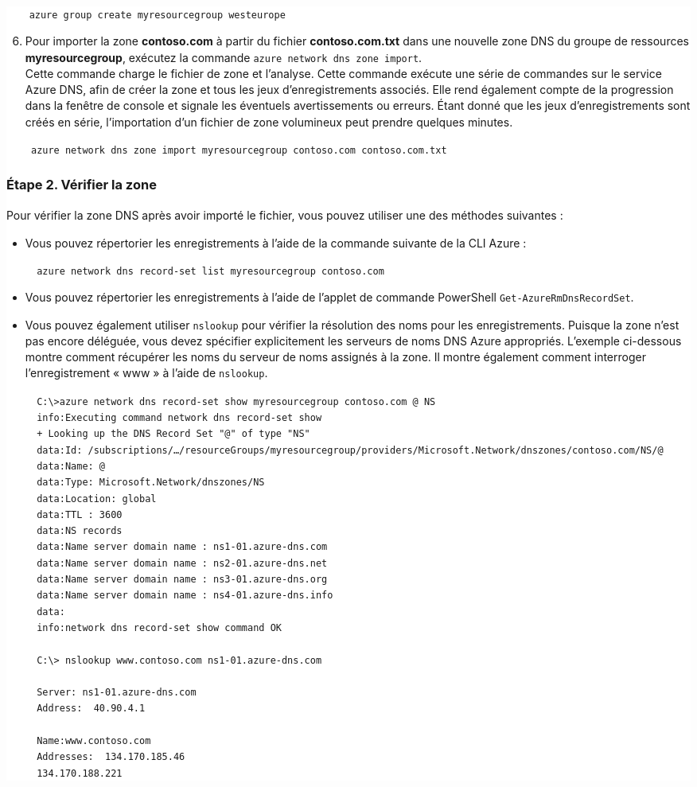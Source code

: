 		azure group create myresourcegroup westeurope

6. Pour importer la zone **contoso.com** à partir du fichier **contoso.com.txt** dans une nouvelle zone DNS du groupe de ressources **myresourcegroup**, exécutez la commande `azure network dns zone import`.<BR>Cette commande charge le fichier de zone et l’analyse. Cette commande exécute une série de commandes sur le service Azure DNS, afin de créer la zone et tous les jeux d’enregistrements associés. Elle rend également compte de la progression dans la fenêtre de console et signale les éventuels avertissements ou erreurs. Étant donné que les jeux d’enregistrements sont créés en série, l’importation d’un fichier de zone volumineux peut prendre quelques minutes.

		azure network dns zone import myresourcegroup contoso.com contoso.com.txt



### Étape 2. Vérifier la zone

Pour vérifier la zone DNS après avoir importé le fichier, vous pouvez utiliser une des méthodes suivantes :

- Vous pouvez répertorier les enregistrements à l’aide de la commande suivante de la CLI Azure :

		azure network dns record-set list myresourcegroup contoso.com

- Vous pouvez répertorier les enregistrements à l’aide de l’applet de commande PowerShell `Get-AzureRmDnsRecordSet`.

- Vous pouvez également utiliser `nslookup` pour vérifier la résolution des noms pour les enregistrements. Puisque la zone n’est pas encore déléguée, vous devez spécifier explicitement les serveurs de noms DNS Azure appropriés. L’exemple ci-dessous montre comment récupérer les noms du serveur de noms assignés à la zone. Il montre également comment interroger l’enregistrement « www » à l’aide de `nslookup`.

    	C:\>azure network dns record-set show myresourcegroup contoso.com @ NS
    	info:Executing command network dns record-set show
    	+ Looking up the DNS Record Set "@" of type "NS"
    	data:Id: /subscriptions/…/resourceGroups/myresourcegroup/providers/Microsoft.Network/dnszones/contoso.com/NS/@
    	data:Name: @
    	data:Type: Microsoft.Network/dnszones/NS
    	data:Location: global
    	data:TTL : 3600
    	data:NS records
    	data:Name server domain name : ns1-01.azure-dns.com
    	data:Name server domain name : ns2-01.azure-dns.net
    	data:Name server domain name : ns3-01.azure-dns.org
    	data:Name server domain name : ns4-01.azure-dns.info
    	data:
    	info:network dns record-set show command OK
    
    	C:\> nslookup www.contoso.com ns1-01.azure-dns.com
    
    	Server: ns1-01.azure-dns.com
    	Address:  40.90.4.1
    
    	Name:www.contoso.com
    	Addresses:  134.170.185.46
    	134.170.188.221
